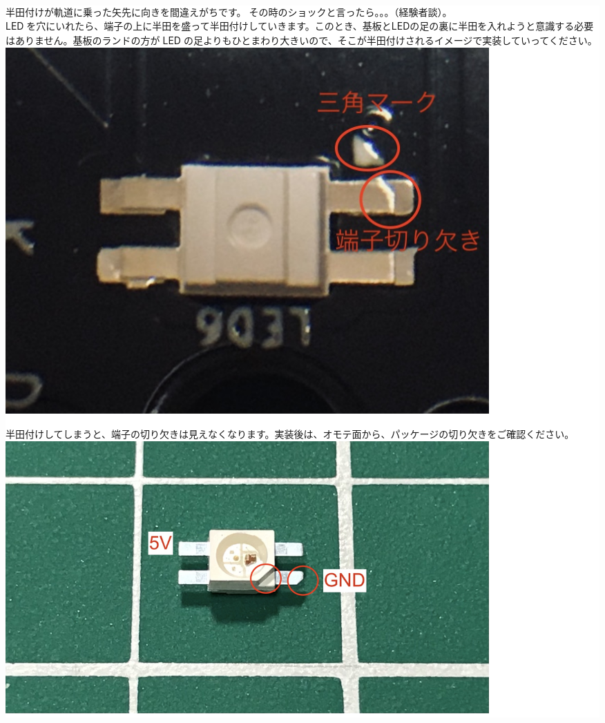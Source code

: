 半田付けが軌道に乗った矢先に向きを間違えがちです。
その時のショックと言ったら。。。（経験者談）。  
LED を穴にいれたら、端子の上に半田を盛って半田付けしていきます。このとき、基板とLEDの足の裏に半田を入れようと意識する必要はありません。基板のランドの方が LED の足よりもひとまわり大きいので、そこが半田付けされるイメージで実装していってください。  
<img width="700" alt="RGB_LED" src="https://github.com/3araht/bandominedoni/blob/main/pictures/LED_PIN_Layout.jpg">

半田付けしてしまうと、端子の切り欠きは見えなくなります。実装後は、オモテ面から、パッケージの切り欠きをご確認ください。  
<img width="700" alt="RGB_LED" src="https://github.com/3araht/bandominedoni/blob/main/pictures/SK6812mini-E.jpg">
